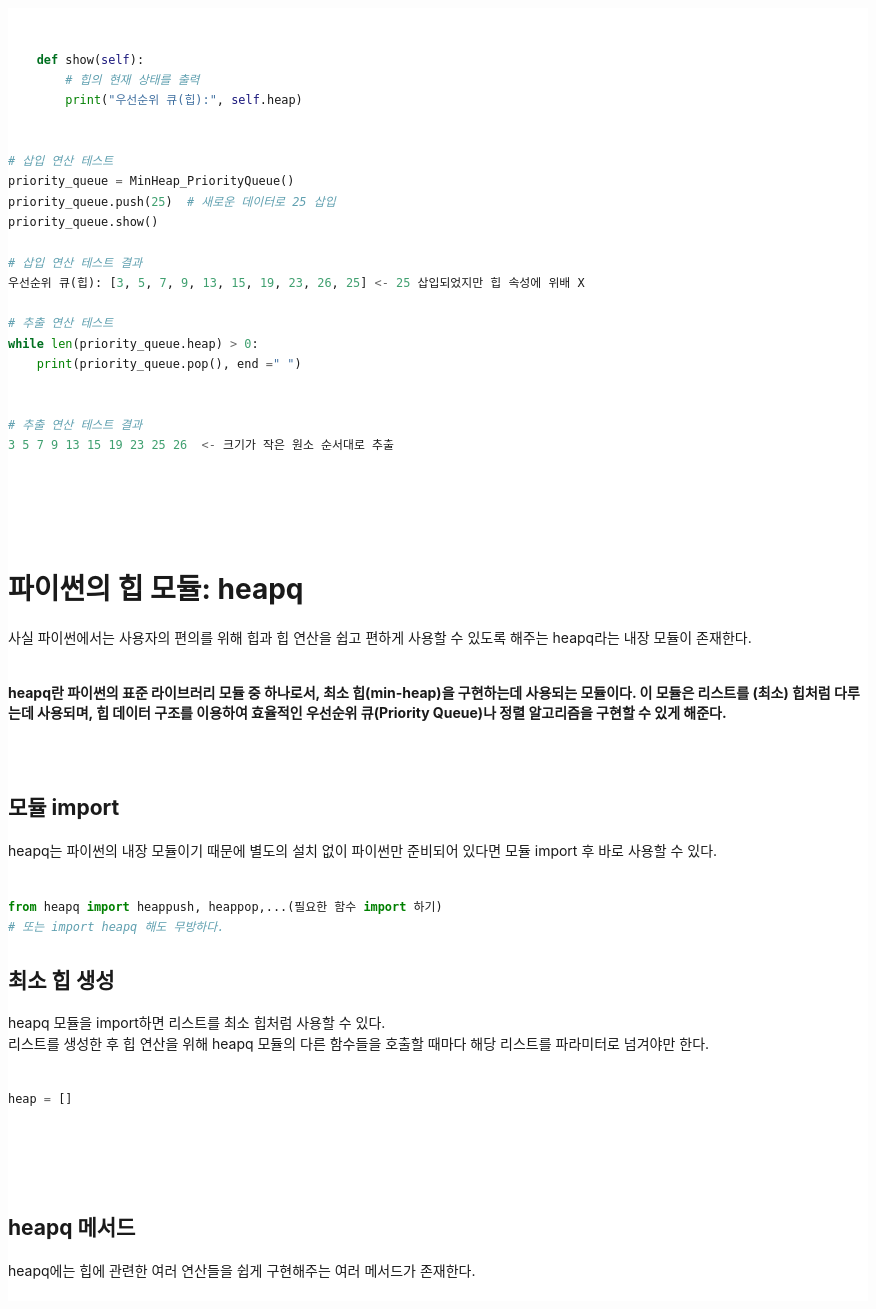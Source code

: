 ```python


    def show(self):
        # 힙의 현재 상태를 출력
        print("우선순위 큐(힙):", self.heap)


# 삽입 연산 테스트
priority_queue = MinHeap_PriorityQueue()
priority_queue.push(25)  # 새로운 데이터로 25 삽입
priority_queue.show()

# 삽입 연산 테스트 결과
우선순위 큐(힙): [3, 5, 7, 9, 13, 15, 19, 23, 26, 25] <- 25 삽입되었지만 힙 속성에 위배 X

# 추출 연산 테스트
while len(priority_queue.heap) > 0:
    print(priority_queue.pop(), end =" ")


# 추출 연산 테스트 결과
3 5 7 9 13 15 19 23 25 26  <- 크기가 작은 원소 순서대로 추출
```
<br><br><br>


# 파이썬의 힙 모듈: heapq
사실 파이썬에서는 사용자의 편의를 위해 힙과 힙 연산을 쉽고 편하게 사용할 수 있도록 해주는 heapq라는 내장 모듈이 존재한다.<br><br>

<span style = "font-weight:bold">
heapq란 파이썬의 표준 라이브러리 모듈 중 하나로서, 최소 힙(min-heap)을 구현하는데 사용되는 모듈이다. 이 모듈은 리스트를 (최소) 힙처럼 다루는데 사용되며, 힙 데이터 구조를 이용하여 효율적인 우선순위 큐(Priority Queue)나 정렬 알고리즘을 구현할 수 있게 해준다.</span><br><br><br>

## 모듈 import
heapq는 파이썬의 내장 모듈이기 때문에 별도의 설치 없이 파이썬만 준비되어 있다면 모듈 import 후 바로 사용할 수 있다.<br><br>

```python
from heapq import heappush, heappop,...(필요한 함수 import 하기)
# 또는 import heapq 해도 무방하다. 
```

## 최소 힙 생성
heapq 모듈을 import하면 리스트를 최소 힙처럼 사용할 수 있다.<br>
리스트를 생성한 후 힙 연산을 위해 heapq 모듈의 다른 함수들을 호출할 때마다 해당 리스트를 파라미터로 넘겨야만 한다.<br><br>

```python
heap = []
``` 
<br><br><br>

## heapq 메서드
heapq에는 힙에 관련한 여러 연산들을 쉽게 구현해주는 여러 메서드가 존재한다.<br><br>
